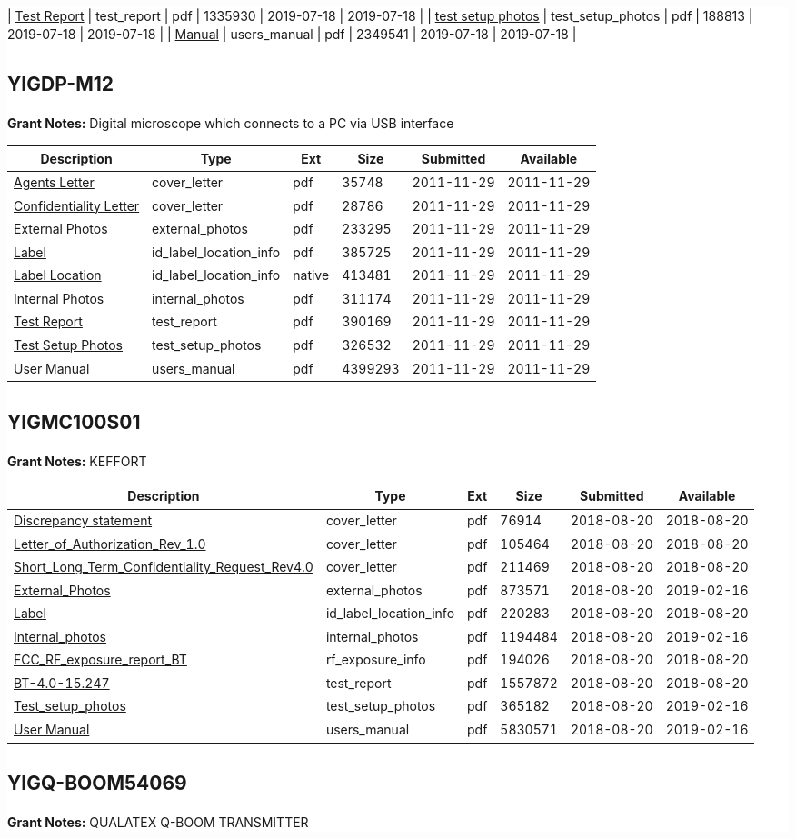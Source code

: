 | [Test Report](YIGQ-RCFM222/fedfa79ffb16c6ff7635b6cf5dfb2da5/4361709.pdf) | test_report | pdf | 1335930 | 2019-07-18 | 2019-07-18 |
| [test setup photos](YIGQ-RCFM222/fedfa79ffb16c6ff7635b6cf5dfb2da5/4361710.pdf) | test_setup_photos | pdf | 188813 | 2019-07-18 | 2019-07-18 |
| [Manual](YIGQ-RCFM222/fedfa79ffb16c6ff7635b6cf5dfb2da5/4361705.pdf) | users_manual | pdf | 2349541 | 2019-07-18 | 2019-07-18 |
## YIGDP-M12
**Grant Notes:** Digital microscope which connects to a PC via USB interface

| Description | Type | Ext | Size | Submitted | Available |
| ----------- | ---- | --- | ---- | --------- | --------- |
| [Agents Letter](YIGDP-M12/1b17939135d4b8fb430a2620350f8b53/1590535.pdf) | cover_letter | pdf | 35748 | 2011-11-29 | 2011-11-29 |
| [Confidentiality Letter](YIGDP-M12/1b17939135d4b8fb430a2620350f8b53/1590536.pdf) | cover_letter | pdf | 28786 | 2011-11-29 | 2011-11-29 |
| [External Photos](YIGDP-M12/1b17939135d4b8fb430a2620350f8b53/1590527.pdf) | external_photos | pdf | 233295 | 2011-11-29 | 2011-11-29 |
| [Label](YIGDP-M12/1b17939135d4b8fb430a2620350f8b53/1590526.pdf) | id_label_location_info | pdf | 385725 | 2011-11-29 | 2011-11-29 |
| [Label Location](YIGDP-M12/1b17939135d4b8fb430a2620350f8b53/1590537.native) | id_label_location_info | native | 413481 | 2011-11-29 | 2011-11-29 |
| [Internal Photos](YIGDP-M12/1b17939135d4b8fb430a2620350f8b53/1590533.pdf) | internal_photos | pdf | 311174 | 2011-11-29 | 2011-11-29 |
| [Test Report](YIGDP-M12/1b17939135d4b8fb430a2620350f8b53/1590530.pdf) | test_report | pdf | 390169 | 2011-11-29 | 2011-11-29 |
| [Test Setup Photos](YIGDP-M12/1b17939135d4b8fb430a2620350f8b53/1590531.pdf) | test_setup_photos | pdf | 326532 | 2011-11-29 | 2011-11-29 |
| [User Manual](YIGDP-M12/1b17939135d4b8fb430a2620350f8b53/1590532.pdf) | users_manual | pdf | 4399293 | 2011-11-29 | 2011-11-29 |
## YIGMC100S01
**Grant Notes:** KEFFORT

| Description | Type | Ext | Size | Submitted | Available |
| ----------- | ---- | --- | ---- | --------- | --------- |
| [Discrepancy statement](YIGMC100S01/e6db86540a5e97416230c9f3bfe5add4/3968360.pdf) | cover_letter | pdf | 76914 | 2018-08-20 | 2018-08-20 |
| [Letter_of_Authorization_Rev_1.0](YIGMC100S01/e6db86540a5e97416230c9f3bfe5add4/3968362.pdf) | cover_letter | pdf | 105464 | 2018-08-20 | 2018-08-20 |
| [Short_Long_Term_Confidentiality_Request_Rev4.0](YIGMC100S01/e6db86540a5e97416230c9f3bfe5add4/3968363.pdf) | cover_letter | pdf | 211469 | 2018-08-20 | 2018-08-20 |
| [External_Photos](YIGMC100S01/e6db86540a5e97416230c9f3bfe5add4/3968354.pdf) | external_photos | pdf | 873571 | 2018-08-20 | 2019-02-16 |
| [Label](YIGMC100S01/e6db86540a5e97416230c9f3bfe5add4/3968361.pdf) | id_label_location_info | pdf | 220283 | 2018-08-20 | 2018-08-20 |
| [Internal_photos](YIGMC100S01/e6db86540a5e97416230c9f3bfe5add4/3968355.pdf) | internal_photos | pdf | 1194484 | 2018-08-20 | 2019-02-16 |
| [FCC_RF_exposure_report_BT](YIGMC100S01/e6db86540a5e97416230c9f3bfe5add4/3968357.pdf) | rf_exposure_info | pdf | 194026 | 2018-08-20 | 2018-08-20 |
| [BT-4.0-15.247](YIGMC100S01/e6db86540a5e97416230c9f3bfe5add4/3968358.pdf) | test_report | pdf | 1557872 | 2018-08-20 | 2018-08-20 |
| [Test_setup_photos](YIGMC100S01/e6db86540a5e97416230c9f3bfe5add4/3968353.pdf) | test_setup_photos | pdf | 365182 | 2018-08-20 | 2019-02-16 |
| [User Manual](YIGMC100S01/e6db86540a5e97416230c9f3bfe5add4/3968356.pdf) | users_manual | pdf | 5830571 | 2018-08-20 | 2019-02-16 |
## YIGQ-BOOM54069
**Grant Notes:** QUALATEX Q-BOOM TRANSMITTER
